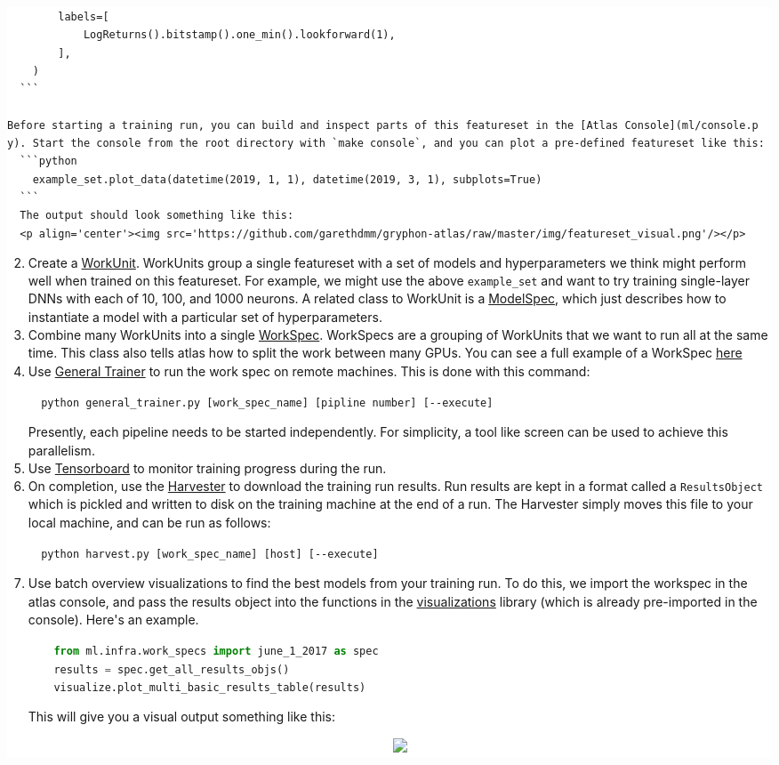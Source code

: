             labels=[
                LogReturns().bitstamp().one_min().lookforward(1),
            ],       
        )
      ```

    Before starting a training run, you can build and inspect parts of this featureset in the [Atlas Console](ml/console.py). Start the console from the root directory with `make console`, and you can plot a pre-defined featureset like this:
      ```python
        example_set.plot_data(datetime(2019, 1, 1), datetime(2019, 3, 1), subplots=True)
      ```
      The output should look something like this:
      <p align='center'><img src='https://github.com/garethdmm/gryphon-atlas/raw/master/img/featureset_visual.png'/></p>

2. Create a [WorkUnit](ml/infra/work_unit.py). WorkUnits group a single featureset with a set of models and hyperparameters we think might perform well when trained on this featureset. For example, we might use the above `example_set` and want to try training single-layer DNNs with each of 10, 100, and 1000 neurons. A related class to WorkUnit is a [ModelSpec](ml/infra/model_spec.py), which just describes how to instantiate a model with a particular set of hyperparameters.
3. Combine many WorkUnits into a single [WorkSpec](ml/infra/work_spec.py). WorkSpecs are a grouping of WorkUnits that we want to run all at the same time. This class also tells atlas how to split the work between many GPUs. You can see a full example of a WorkSpec [here](ml/infra/specs/june_1_2017.py)
4. Use [General Trainer](ml/infra/general_trainer.py) to run the work spec on remote machines. This is done with this command:
      ```shell
        python general_trainer.py [work_spec_name] [pipline number] [--execute] 
      ```
    Presently, each pipeline needs to be started independently. For simplicity, a tool like screen can be used to achieve this parallelism.
5. Use [Tensorboard](https://www.tensorflow.org/tensorboard) to monitor training progress during the run.
6. On completion, use the [Harvester](ml/infra/harvest.py) to download the training run results. Run results are kept in a format called a `ResultsObject` which is pickled and written to disk on the training machine at the end of a run. The Harvester simply moves this file to your local machine, and can be run as follows:
      ```shell
        python harvest.py [work_spec_name] [host] [--execute]
      ```
7. Use batch overview visualizations to find the best models from your training run. To do this, we import the workspec in the atlas console, and pass the results object into the functions in the [visualizations](ml/visualize.py) library (which is already pre-imported in the console). Here's an example.
    ```python
        from ml.infra.work_specs import june_1_2017 as spec
        results = spec.get_all_results_objs()
        visualize.plot_multi_basic_results_table(results)
    ```
    This will give you a visual output something like this:
      <p align='center'><img src='https://github.com/garethdmm/gryphon-atlas/raw/master/img/batch_run.png'/></p>
